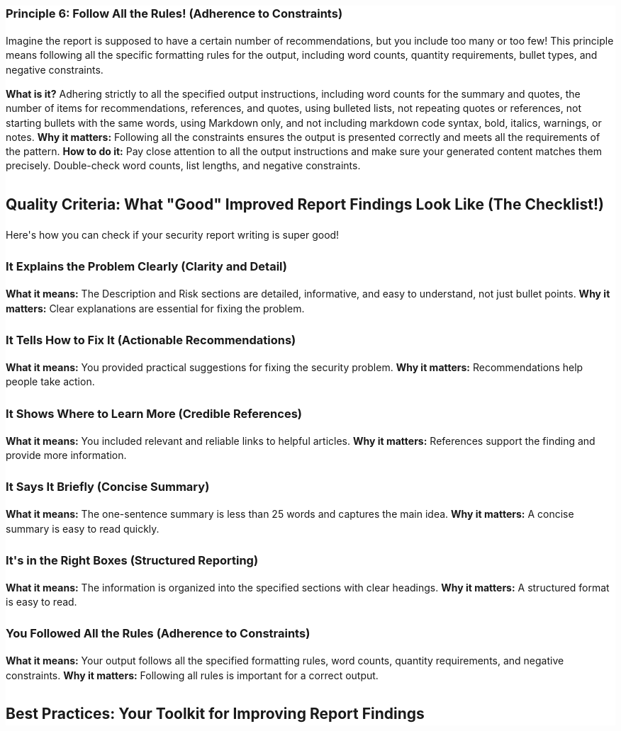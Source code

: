### Principle 6: Follow All the Rules! (Adherence to Constraints)
Imagine the report is supposed to have a certain number of recommendations, but you include too many or too few! This principle means following all the specific formatting rules for the output, including word counts, quantity requirements, bullet types, and negative constraints.

**What is it?** Adhering strictly to all the specified output instructions, including word counts for the summary and quotes, the number of items for recommendations, references, and quotes, using bulleted lists, not repeating quotes or references, not starting bullets with the same words, using Markdown only, and not including markdown code syntax, bold, italics, warnings, or notes.
**Why it matters:** Following all the constraints ensures the output is presented correctly and meets all the requirements of the pattern.
**How to do it:** Pay close attention to all the output instructions and make sure your generated content matches them precisely. Double-check word counts, list lengths, and negative constraints.

## Quality Criteria: What "Good" Improved Report Findings Look Like (The Checklist!)

Here's how you can check if your security report writing is super good!

### It Explains the Problem Clearly (Clarity and Detail)
**What it means:** The Description and Risk sections are detailed, informative, and easy to understand, not just bullet points.
**Why it matters:** Clear explanations are essential for fixing the problem.

### It Tells How to Fix It (Actionable Recommendations)
**What it means:** You provided practical suggestions for fixing the security problem.
**Why it matters:** Recommendations help people take action.

### It Shows Where to Learn More (Credible References)
**What it means:** You included relevant and reliable links to helpful articles.
**Why it matters:** References support the finding and provide more information.

### It Says It Briefly (Concise Summary)
**What it means:** The one-sentence summary is less than 25 words and captures the main idea.
**Why it matters:** A concise summary is easy to read quickly.

### It's in the Right Boxes (Structured Reporting)
**What it means:** The information is organized into the specified sections with clear headings.
**Why it matters:** A structured format is easy to read.

### You Followed All the Rules (Adherence to Constraints)
**What it means:** Your output follows all the specified formatting rules, word counts, quantity requirements, and negative constraints.
**Why it matters:** Following all rules is important for a correct output.

## Best Practices: Your Toolkit for Improving Report Findings
